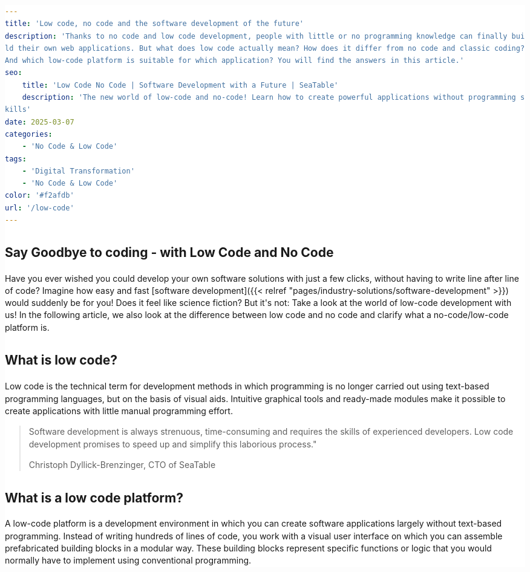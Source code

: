 ```yaml
---
title: 'Low code, no code and the software development of the future'
description: 'Thanks to no code and low code development, people with little or no programming knowledge can finally build their own web applications. But what does low code actually mean? How does it differ from no code and classic coding? And which low-code platform is suitable for which application? You will find the answers in this article.'
seo:
    title: 'Low Code No Code | Software Development with a Future | SeaTable'
    description: 'The new world of low-code and no-code! Learn how to create powerful applications without programming skills'
date: 2025-03-07
categories:
    - 'No Code & Low Code'
tags:
    - 'Digital Transformation'
    - 'No Code & Low Code'
color: '#f2afdb'
url: '/low-code'
---
```


## Say Goodbye to coding - with Low Code and No Code

Have you ever wished you could develop your own software solutions with just a few clicks, without having to write line after line of code? Imagine how easy and fast [software development]({{< relref "pages/industry-solutions/software-development" >}}) would suddenly be for you! Does it feel like science fiction? But it's not: Take a look at the world of low-code development with us! In the following article, we also look at the difference between low code and no code and clarify what a no-code/low-code platform is.

## What is low code?

Low code is the technical term for development methods in which programming is no longer carried out using text-based programming languages, but on the basis of visual aids. Intuitive graphical tools and ready-made modules make it possible to create applications with little manual programming effort.

> Software development is always strenuous, time-consuming and requires the skills of experienced developers. Low code development promises to speed up and simplify this laborious process."
>
> Christoph Dyllick-Brenzinger, CTO of SeaTable

## What is a low code platform?

A low-code platform is a development environment in which you can create software applications largely without text-based programming. Instead of writing hundreds of lines of code, you work with a visual user interface on which you can assemble prefabricated building blocks in a modular way. These building blocks represent specific functions or logic that you would normally have to implement using conventional programming.
